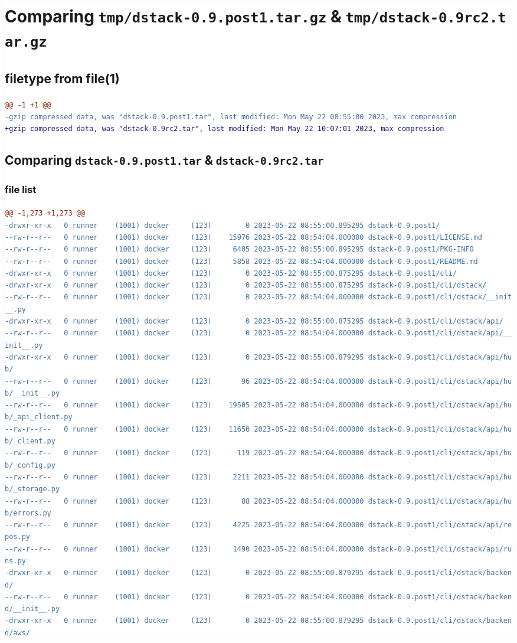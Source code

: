 # Comparing `tmp/dstack-0.9.post1.tar.gz` & `tmp/dstack-0.9rc2.tar.gz`

## filetype from file(1)

```diff
@@ -1 +1 @@
-gzip compressed data, was "dstack-0.9.post1.tar", last modified: Mon May 22 08:55:00 2023, max compression
+gzip compressed data, was "dstack-0.9rc2.tar", last modified: Mon May 22 10:07:01 2023, max compression
```

## Comparing `dstack-0.9.post1.tar` & `dstack-0.9rc2.tar`

### file list

```diff
@@ -1,273 +1,273 @@
-drwxr-xr-x   0 runner    (1001) docker     (123)        0 2023-05-22 08:55:00.895295 dstack-0.9.post1/
--rw-r--r--   0 runner    (1001) docker     (123)    15976 2023-05-22 08:54:04.000000 dstack-0.9.post1/LICENSE.md
--rw-r--r--   0 runner    (1001) docker     (123)     6405 2023-05-22 08:55:00.895295 dstack-0.9.post1/PKG-INFO
--rw-r--r--   0 runner    (1001) docker     (123)     5858 2023-05-22 08:54:04.000000 dstack-0.9.post1/README.md
-drwxr-xr-x   0 runner    (1001) docker     (123)        0 2023-05-22 08:55:00.875295 dstack-0.9.post1/cli/
-drwxr-xr-x   0 runner    (1001) docker     (123)        0 2023-05-22 08:55:00.875295 dstack-0.9.post1/cli/dstack/
--rw-r--r--   0 runner    (1001) docker     (123)        0 2023-05-22 08:54:04.000000 dstack-0.9.post1/cli/dstack/__init__.py
-drwxr-xr-x   0 runner    (1001) docker     (123)        0 2023-05-22 08:55:00.875295 dstack-0.9.post1/cli/dstack/api/
--rw-r--r--   0 runner    (1001) docker     (123)        0 2023-05-22 08:54:04.000000 dstack-0.9.post1/cli/dstack/api/__init__.py
-drwxr-xr-x   0 runner    (1001) docker     (123)        0 2023-05-22 08:55:00.879295 dstack-0.9.post1/cli/dstack/api/hub/
--rw-r--r--   0 runner    (1001) docker     (123)       96 2023-05-22 08:54:04.000000 dstack-0.9.post1/cli/dstack/api/hub/__init__.py
--rw-r--r--   0 runner    (1001) docker     (123)    19505 2023-05-22 08:54:04.000000 dstack-0.9.post1/cli/dstack/api/hub/_api_client.py
--rw-r--r--   0 runner    (1001) docker     (123)    11650 2023-05-22 08:54:04.000000 dstack-0.9.post1/cli/dstack/api/hub/_client.py
--rw-r--r--   0 runner    (1001) docker     (123)      119 2023-05-22 08:54:04.000000 dstack-0.9.post1/cli/dstack/api/hub/_config.py
--rw-r--r--   0 runner    (1001) docker     (123)     2211 2023-05-22 08:54:04.000000 dstack-0.9.post1/cli/dstack/api/hub/_storage.py
--rw-r--r--   0 runner    (1001) docker     (123)       88 2023-05-22 08:54:04.000000 dstack-0.9.post1/cli/dstack/api/hub/errors.py
--rw-r--r--   0 runner    (1001) docker     (123)     4225 2023-05-22 08:54:04.000000 dstack-0.9.post1/cli/dstack/api/repos.py
--rw-r--r--   0 runner    (1001) docker     (123)     1490 2023-05-22 08:54:04.000000 dstack-0.9.post1/cli/dstack/api/runs.py
-drwxr-xr-x   0 runner    (1001) docker     (123)        0 2023-05-22 08:55:00.879295 dstack-0.9.post1/cli/dstack/backend/
--rw-r--r--   0 runner    (1001) docker     (123)        0 2023-05-22 08:54:04.000000 dstack-0.9.post1/cli/dstack/backend/__init__.py
-drwxr-xr-x   0 runner    (1001) docker     (123)        0 2023-05-22 08:55:00.879295 dstack-0.9.post1/cli/dstack/backend/aws/
```